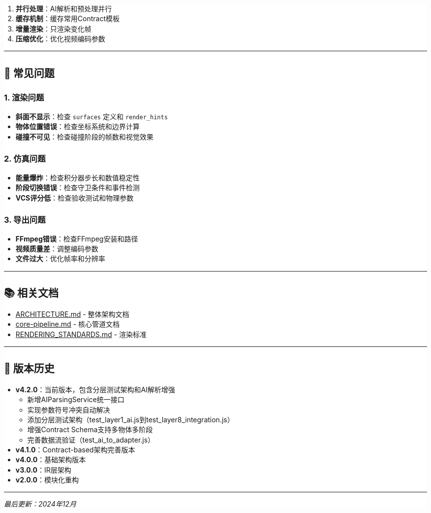 1. **并行处理**：AI解析和预处理并行
2. **缓存机制**：缓存常用Contract模板
3. **增量渲染**：只渲染变化帧
4. **压缩优化**：优化视频编码参数

---

## 🐛 常见问题

### 1. 渲染问题
- **斜面不显示**：检查 `surfaces` 定义和 `render_hints`
- **物体位置错误**：检查坐标系统和边界计算
- **碰撞不可见**：检查碰撞阶段的帧数和视觉效果

### 2. 仿真问题
- **能量爆炸**：检查积分器步长和数值稳定性
- **阶段切换错误**：检查守卫条件和事件检测
- **VCS评分低**：检查验收测试和物理参数

### 3. 导出问题
- **FFmpeg错误**：检查FFmpeg安装和路径
- **视频质量差**：调整编码参数
- **文件过大**：优化帧率和分辨率

---

## 📚 相关文档

- [ARCHITECTURE.md](../../ARCHITECTURE.md) - 整体架构文档
- [core-pipeline.md](core-pipeline.md) - 核心管道文档
- [RENDERING_STANDARDS.md](../rendering/RENDERING_STANDARDS.md) - 渲染标准

---

## 🔄 版本历史

- **v4.2.0**：当前版本，包含分层测试架构和AI解析增强
  - 新增AIParsingService统一接口
  - 实现参数符号冲突自动解决
  - 添加分层测试架构（test_layer1_ai.js到test_layer8_integration.js）
  - 增强Contract Schema支持多物体多阶段
  - 完善数据流验证（test_ai_to_adapter.js）
- **v4.1.0**：Contract-based架构完善版本
- **v4.0.0**：基础架构版本
- **v3.0.0**：IR层架构
- **v2.0.0**：模块化重构

---

*最后更新：2024年12月*
